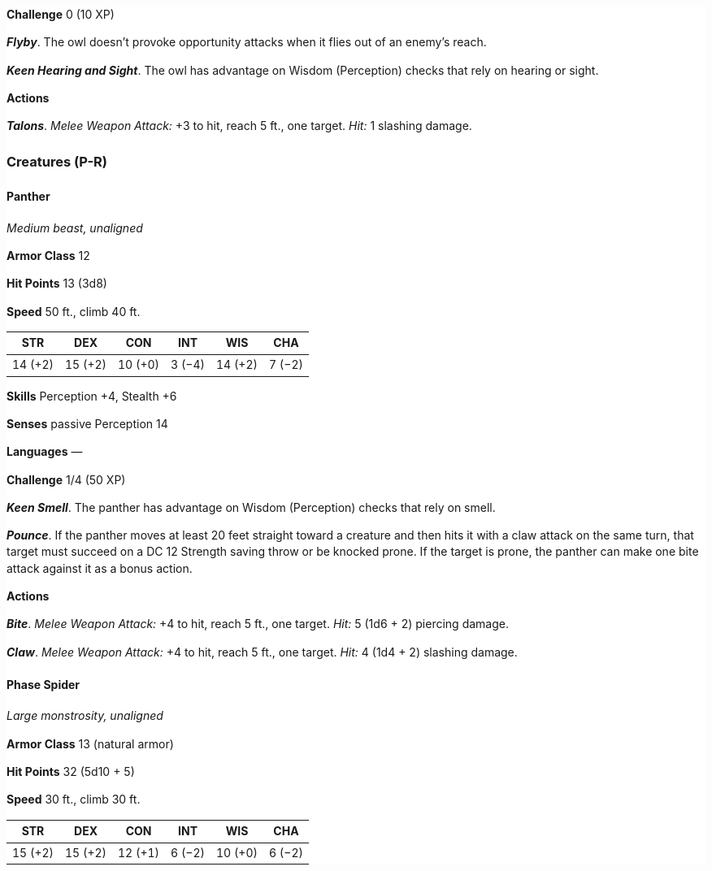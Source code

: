 **Challenge** 0 (10 XP)

**_Flyby_**. The owl doesn’t provoke opportunity attacks when it flies out of an enemy’s reach.

**_Keen Hearing and Sight_**. The owl has advantage on Wisdom (Perception) checks that rely on hearing or sight.

**Actions**

**_Talons_**. _Melee Weapon Attack:_ +3 to hit, reach 5 ft., one target. _Hit:_ 1 slashing damage.

### Creatures (P-R)

#### Panther

_Medium beast, unaligned_

**Armor Class** 12

**Hit Points** 13 (3d8)

**Speed** 50 ft., climb 40 ft.

| STR     | DEX     | CON     | INT    | WIS     | CHA    |
|---------|---------|---------|--------|---------|--------|
| 14 (+2) | 15 (+2) | 10 (+0) | 3 (−4) | 14 (+2) | 7 (−2) |

**Skills** Perception +4, Stealth +6

**Senses** passive Perception 14

**Languages** —

**Challenge** 1/4 (50 XP)

**_Keen Smell_**. The panther has advantage on Wisdom (Perception) checks that rely on smell.

**_Pounce_**. If the panther moves at least 20 feet straight toward a creature and then hits it with a claw attack on the same turn, that target must succeed on a DC 12 Strength saving throw or be knocked prone. If the target is prone, the panther can make one bite attack against it as a bonus action.

**Actions**

**_Bite_**. _Melee Weapon Attack:_ +4 to hit, reach 5 ft., one target. _Hit:_ 5 (1d6 + 2) piercing damage.

**_Claw_**. _Melee Weapon Attack:_ +4 to hit, reach 5 ft., one target. _Hit:_ 4 (1d4 + 2) slashing damage.

#### Phase Spider

_Large monstrosity, unaligned_

**Armor Class** 13 (natural armor)

**Hit Points** 32 (5d10 + 5)

**Speed** 30 ft., climb 30 ft.

| STR     | DEX     | CON     | INT    | WIS     | CHA    |
|---------|---------|---------|--------|---------|--------|
| 15 (+2) | 15 (+2) | 12 (+1) | 6 (−2) | 10 (+0) | 6 (−2) |
